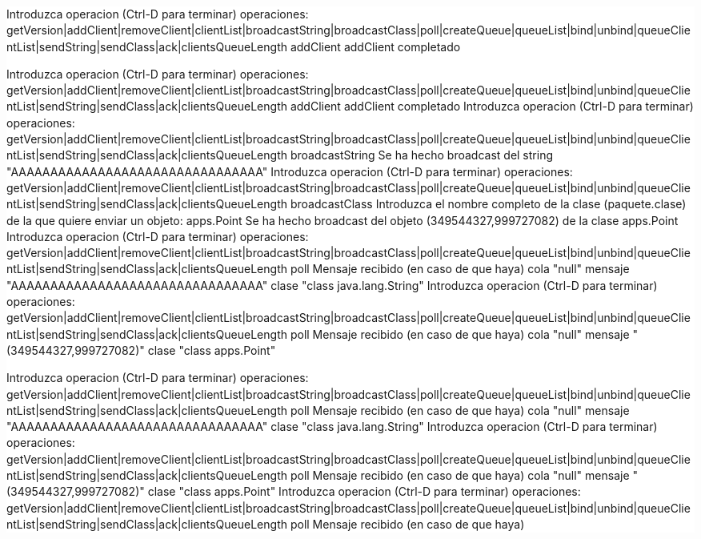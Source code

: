 Introduzca operacion (Ctrl-D para terminar)
	operaciones: getVersion|addClient|removeClient|clientList|broadcastString|broadcastClass|poll|createQueue|queueList|bind|unbind|queueClientList|sendString|sendClass|ack|clientsQueueLength
addClient
addClient completado


Introduzca operacion (Ctrl-D para terminar)
	operaciones: getVersion|addClient|removeClient|clientList|broadcastString|broadcastClass|poll|createQueue|queueList|bind|unbind|queueClientList|sendString|sendClass|ack|clientsQueueLength
addClient
addClient completado
Introduzca operacion (Ctrl-D para terminar)
	operaciones: getVersion|addClient|removeClient|clientList|broadcastString|broadcastClass|poll|createQueue|queueList|bind|unbind|queueClientList|sendString|sendClass|ack|clientsQueueLength
broadcastString
Se ha hecho broadcast del string "AAAAAAAAAAAAAAAAAAAAAAAAAAAAAAAA"
Introduzca operacion (Ctrl-D para terminar)
	operaciones: getVersion|addClient|removeClient|clientList|broadcastString|broadcastClass|poll|createQueue|queueList|bind|unbind|queueClientList|sendString|sendClass|ack|clientsQueueLength
broadcastClass
Introduzca el nombre completo de la clase (paquete.clase) de la que quiere enviar un objeto:
apps.Point
Se ha hecho broadcast del objeto (349544327,999727082) de la clase apps.Point
Introduzca operacion (Ctrl-D para terminar)
	operaciones: getVersion|addClient|removeClient|clientList|broadcastString|broadcastClass|poll|createQueue|queueList|bind|unbind|queueClientList|sendString|sendClass|ack|clientsQueueLength
poll
Mensaje recibido (en caso de que haya)
	cola "null" mensaje "AAAAAAAAAAAAAAAAAAAAAAAAAAAAAAAA" clase "class java.lang.String"
Introduzca operacion (Ctrl-D para terminar)
	operaciones: getVersion|addClient|removeClient|clientList|broadcastString|broadcastClass|poll|createQueue|queueList|bind|unbind|queueClientList|sendString|sendClass|ack|clientsQueueLength
poll
Mensaje recibido (en caso de que haya)
	cola "null" mensaje "(349544327,999727082)" clase "class apps.Point"

Introduzca operacion (Ctrl-D para terminar)
	operaciones: getVersion|addClient|removeClient|clientList|broadcastString|broadcastClass|poll|createQueue|queueList|bind|unbind|queueClientList|sendString|sendClass|ack|clientsQueueLength
poll
Mensaje recibido (en caso de que haya)
	cola "null" mensaje "AAAAAAAAAAAAAAAAAAAAAAAAAAAAAAAA" clase "class java.lang.String"
Introduzca operacion (Ctrl-D para terminar)
	operaciones: getVersion|addClient|removeClient|clientList|broadcastString|broadcastClass|poll|createQueue|queueList|bind|unbind|queueClientList|sendString|sendClass|ack|clientsQueueLength
poll
Mensaje recibido (en caso de que haya)
	cola "null" mensaje "(349544327,999727082)" clase "class apps.Point"
Introduzca operacion (Ctrl-D para terminar)
	operaciones: getVersion|addClient|removeClient|clientList|broadcastString|broadcastClass|poll|createQueue|queueList|bind|unbind|queueClientList|sendString|sendClass|ack|clientsQueueLength
poll
Mensaje recibido (en caso de que haya)

